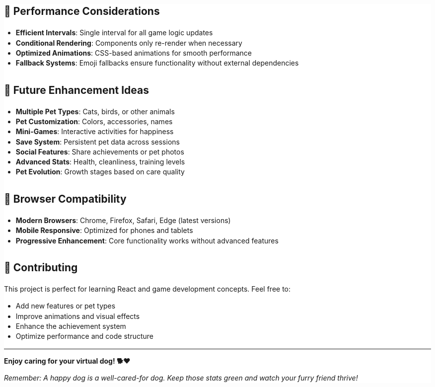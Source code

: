 ## 🔧 Performance Considerations

- **Efficient Intervals**: Single interval for all game logic updates
- **Conditional Rendering**: Components only re-render when necessary
- **Optimized Animations**: CSS-based animations for smooth performance
- **Fallback Systems**: Emoji fallbacks ensure functionality without external dependencies

## 🌟 Future Enhancement Ideas

- **Multiple Pet Types**: Cats, birds, or other animals
- **Pet Customization**: Colors, accessories, names
- **Mini-Games**: Interactive activities for happiness
- **Save System**: Persistent pet data across sessions
- **Social Features**: Share achievements or pet photos
- **Advanced Stats**: Health, cleanliness, training levels
- **Pet Evolution**: Growth stages based on care quality

## 📱 Browser Compatibility

- **Modern Browsers**: Chrome, Firefox, Safari, Edge (latest versions)
- **Mobile Responsive**: Optimized for phones and tablets
- **Progressive Enhancement**: Core functionality works without advanced features

## 🤝 Contributing

This project is perfect for learning React and game development concepts. Feel free to:
- Add new features or pet types
- Improve animations and visual effects
- Enhance the achievement system
- Optimize performance and code structure

---

**Enjoy caring for your virtual dog! 🐕❤️**

*Remember: A happy dog is a well-cared-for dog. Keep those stats green and watch your furry friend thrive!*